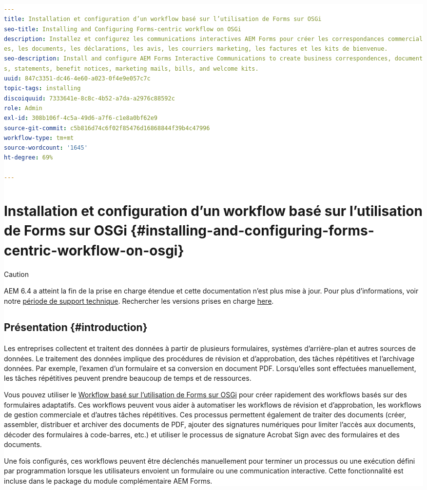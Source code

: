 ```yaml
---
title: Installation et configuration d’un workflow basé sur l’utilisation de Forms sur OSGi
seo-title: Installing and Configuring Forms-centric workflow on OSGi
description: Installez et configurez les communications interactives AEM Forms pour créer les correspondances commerciales, les documents, les déclarations, les avis, les courriers marketing, les factures et les kits de bienvenue.
seo-description: Install and configure AEM Forms Interactive Communications to create business correspondences, documents, statements, benefit notices, marketing mails, bills, and welcome kits.
uuid: 847c3351-dc46-4e60-a023-0f4e9e057c7c
topic-tags: installing
discoiquuid: 7333641e-8c8c-4b52-a7da-a2976c88592c
role: Admin
exl-id: 308b106f-4c5a-49d6-a7f6-c1e8a0bf62e9
source-git-commit: c5b816d74c6f02f85476d16868844f39b4c47996
workflow-type: tm+mt
source-wordcount: '1645'
ht-degree: 69%

---
```


# Installation et configuration d’un workflow basé sur l’utilisation de Forms sur OSGi {#installing-and-configuring-forms-centric-workflow-on-osgi}

>[!CAUTION]
>
>AEM 6.4 a atteint la fin de la prise en charge étendue et cette documentation n’est plus mise à jour. Pour plus d’informations, voir notre [période de support technique](https://helpx.adobe.com/fr/support/programs/eol-matrix.html). Rechercher les versions prises en charge [here](https://experienceleague.adobe.com/docs/?lang=fr).

## Présentation {#introduction}

Les entreprises collectent et traitent des données à partir de plusieurs formulaires, systèmes d’arrière-plan et autres sources de données. Le traitement des données implique des procédures de révision et d’approbation, des tâches répétitives et l’archivage données. Par exemple, lʼexamen d’un formulaire et sa conversion en document PDF. Lorsquʼelles sont effectuées manuellement, les tâches répétitives peuvent prendre beaucoup de temps et de ressources.

Vous pouvez utiliser le [Workflow basé sur lʼutilisation de Forms sur OSGi](/help/forms/using/aem-forms-workflow.md) pour créer rapidement des workflows basés sur des formulaires adaptatifs. Ces workflows peuvent vous aider à automatiser les workflows de révision et d’approbation, les workflows de gestion commerciale et d’autres tâches répétitives. Ces processus permettent également de traiter des documents (créer, assembler, distribuer et archiver des documents de PDF, ajouter des signatures numériques pour limiter l’accès aux documents, décoder des formulaires à code-barres, etc.) et utiliser le processus de signature Acrobat Sign avec des formulaires et des documents.

Une fois configurés, ces workflows peuvent être déclenchés manuellement pour terminer un processus ou une exécution défini par programmation lorsque les utilisateurs envoient un formulaire ou une communication interactive. Cette fonctionnalité est incluse dans le package du module complémentaire AEM Forms.
